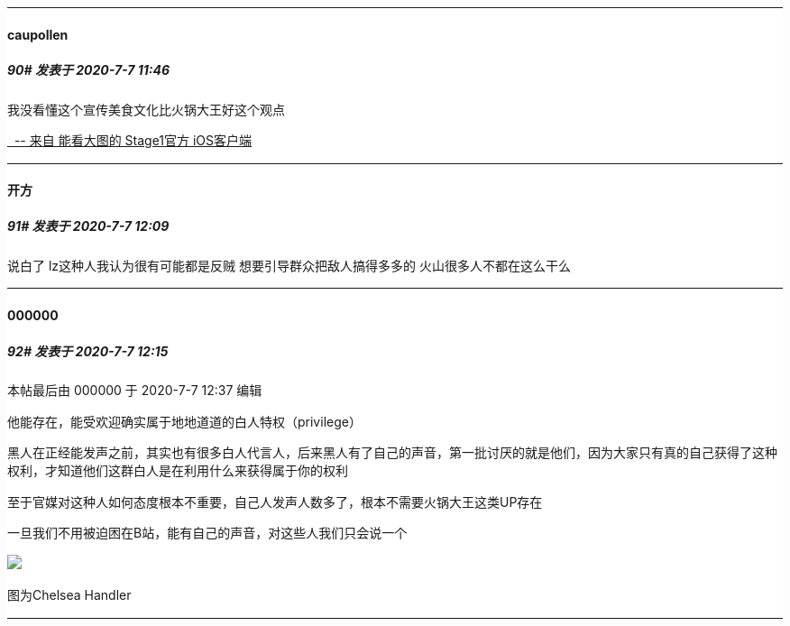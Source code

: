 





-----

####  caupollen  
##### 90#       发表于 2020-7-7 11:46




我没看懂这个宣传美食文化比火锅大王好这个观点

[  -- 来自 能看大图的 Stage1官方 iOS客户端](https://itunes.apple.com/fi/app/saraba1st/id1221237470?mt=8)







-----

####  开方  
##### 91#       发表于 2020-7-7 12:09




说白了 lz这种人我认为很有可能都是反贼 想要引导群众把敌人搞得多多的 火山很多人不都在这么干么







-----

####  000000  
##### 92#       发表于 2020-7-7 12:15



 本帖最后由 000000 于 2020-7-7 12:37 编辑 

他能存在，能受欢迎确实属于地地道道的白人特权（privilege）


黑人在正经能发声之前，其实也有很多白人代言人，后来黑人有了自己的声音，第一批讨厌的就是他们，因为大家只有真的自己获得了这种权利，才知道他们这群白人是在利用什么来获得属于你的权利


至于官媒对这种人如何态度根本不重要，自己人发声人数多了，根本不需要火锅大王这类UP存在


一旦我们不用被迫困在B站，能有自己的声音，对这些人我们只会说一个

<img src="https://s1.ax1x.com/2020/07/07/Uk96jU.png" referrerpolicy="no-referrer">

图为Chelsea Handler







-----
